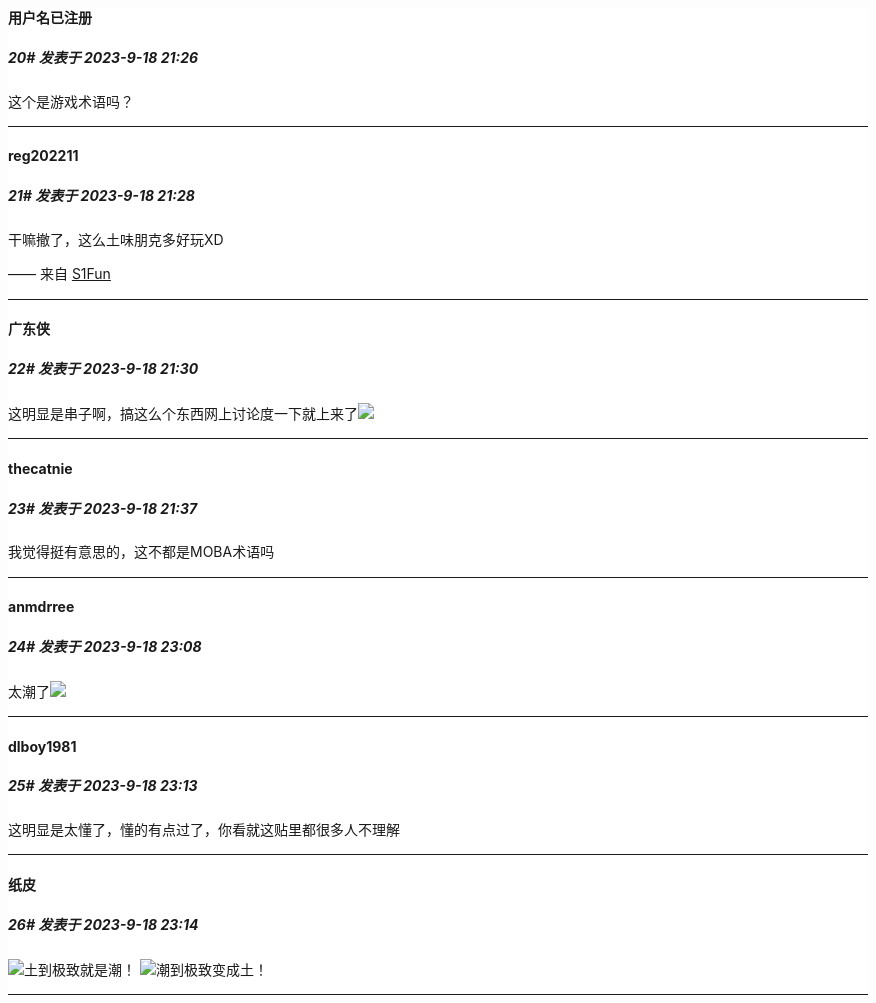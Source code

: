 ####  用户名已注册  
##### 20#       发表于 2023-9-18 21:26

这个是游戏术语吗？

*****

####  reg202211  
##### 21#       发表于 2023-9-18 21:28

干嘛撤了，这么土味朋克多好玩XD

—— 来自 [S1Fun](https://s1fun.koalcat.com)

*****

####  广东侠  
##### 22#       发表于 2023-9-18 21:30

这明显是串子啊，搞这么个东西网上讨论度一下就上来了<img src="https://static.saraba1st.com/image/smiley/face2017/067.png" referrerpolicy="no-referrer">

*****

####  thecatnie  
##### 23#       发表于 2023-9-18 21:37

我觉得挺有意思的，这不都是MOBA术语吗

*****

####  anmdrree  
##### 24#       发表于 2023-9-18 23:08

太潮了<img src="https://static.saraba1st.com/image/smiley/face2017/049.png" referrerpolicy="no-referrer">

*****

####  dlboy1981  
##### 25#       发表于 2023-9-18 23:13

这明显是太懂了，懂的有点过了，你看就这贴里都很多人不理解

*****

####  纸皮  
##### 26#       发表于 2023-9-18 23:14

<img src="https://static.saraba1st.com/image/smiley/face2017/067.png" referrerpolicy="no-referrer">土到极致就是潮！
<img src="https://static.saraba1st.com/image/smiley/face2017/112.png" referrerpolicy="no-referrer">潮到极致变成土！

*****

